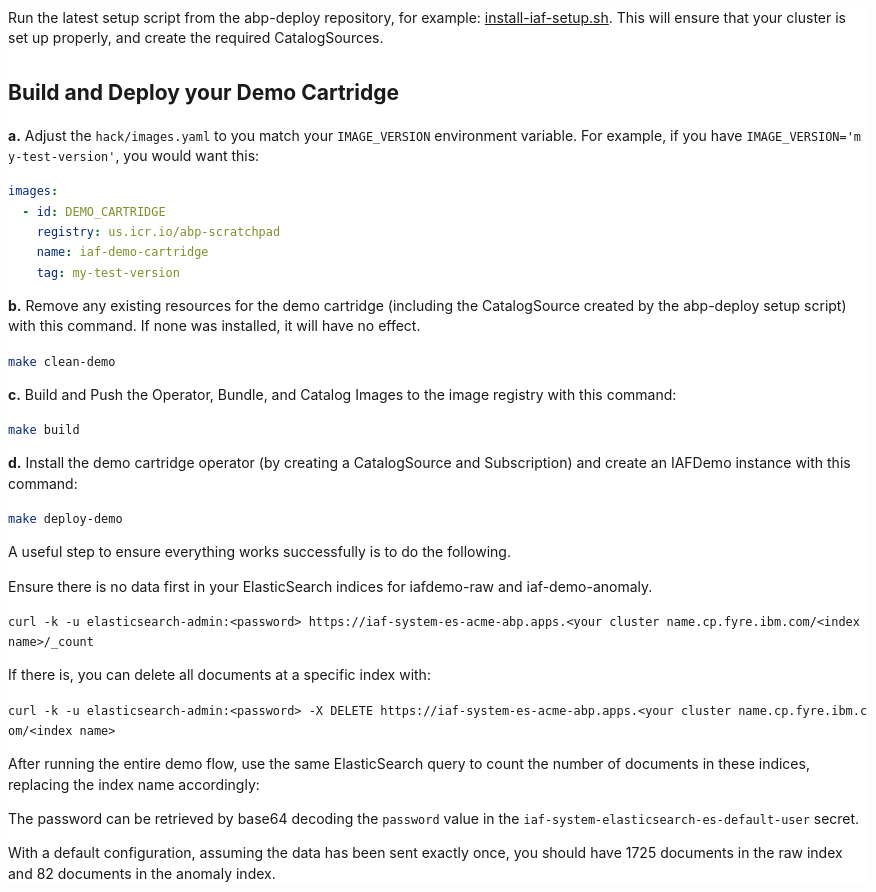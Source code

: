 Run the latest setup script from the abp-deploy repository, for example: [install-iaf-setup.sh](https://github.ibm.com/automation-base-pak/abp-deploy/blob/main/install-latest/install-iaf-setup.sh). This will ensure that your cluster is set up properly, and create the required CatalogSources.

## Build and Deploy your Demo Cartridge

**a.** Adjust the `hack/images.yaml` to you match your `IMAGE_VERSION` environment variable. For example, if you have `IMAGE_VERSION='my-test-version'`, you would want this:
```yaml
images:
  - id: DEMO_CARTRIDGE
    registry: us.icr.io/abp-scratchpad
    name: iaf-demo-cartridge
    tag: my-test-version
```

**b.** Remove any existing resources for the demo cartridge (including the CatalogSource created by the abp-deploy setup script) with this command. If none was installed, it will have no effect.
```bash
make clean-demo
```

**c.** Build and Push the Operator, Bundle, and Catalog Images to the image registry with this command:
```bash
make build
```

**d.** Install the demo cartridge operator (by creating a CatalogSource and Subscription) and create an IAFDemo instance with this command:
```bash
make deploy-demo
```

A useful step to ensure everything works successfully is to do the following.

Ensure there is no data first in your ElasticSearch indices for iafdemo-raw and iaf-demo-anomaly.

```
curl -k -u elasticsearch-admin:<password> https://iaf-system-es-acme-abp.apps.<your cluster name.cp.fyre.ibm.com/<index name>/_count
```

If there is, you can delete all documents at a specific index with:

```
curl -k -u elasticsearch-admin:<password> -X DELETE https://iaf-system-es-acme-abp.apps.<your cluster name.cp.fyre.ibm.com/<index name>
```

After running the entire demo flow, use the same ElasticSearch query to count the number of documents in these indices, replacing the index name accordingly:

The password can be retrieved by base64 decoding the `password` value in the `iaf-system-elasticsearch-es-default-user` secret.

With a default configuration, assuming the data has been sent exactly once, you should have 1725 documents in the raw index and 82 documents in the anomaly index.
